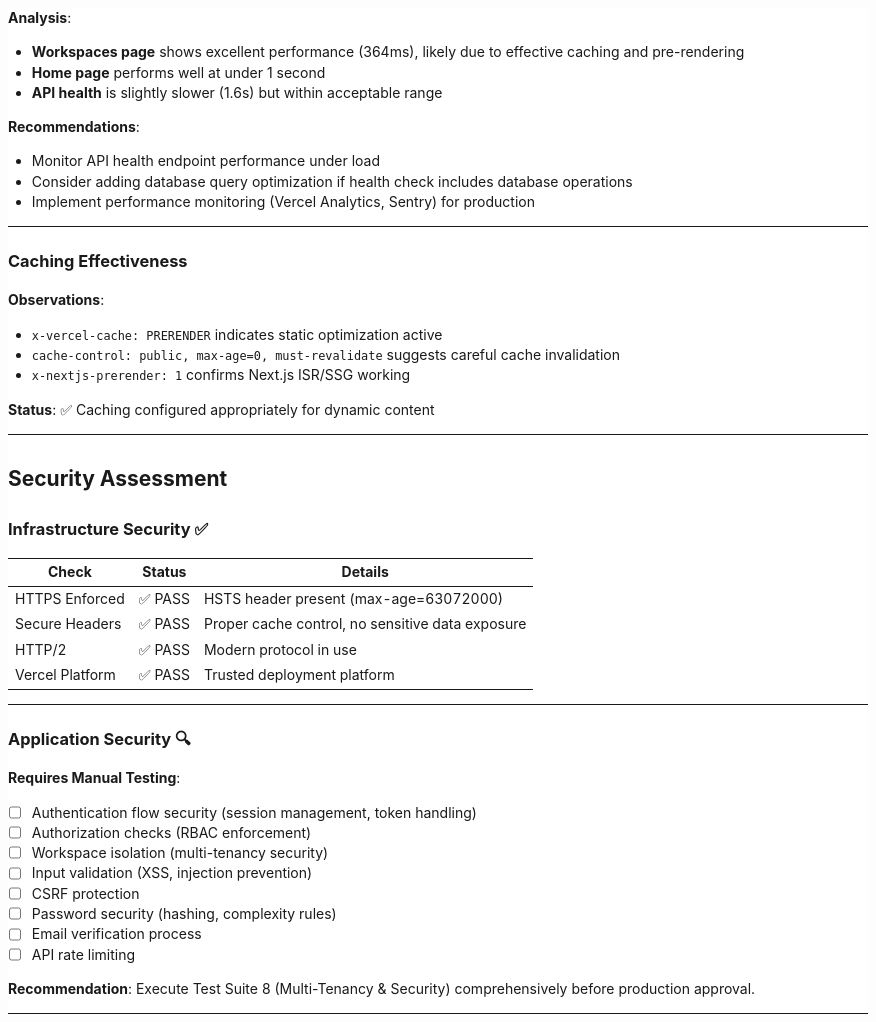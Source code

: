 **Analysis**:
- **Workspaces page** shows excellent performance (364ms), likely due to effective caching and pre-rendering
- **Home page** performs well at under 1 second
- **API health** is slightly slower (1.6s) but within acceptable range

**Recommendations**:
- Monitor API health endpoint performance under load
- Consider adding database query optimization if health check includes database operations
- Implement performance monitoring (Vercel Analytics, Sentry) for production

---

### Caching Effectiveness

**Observations**:
- `x-vercel-cache: PRERENDER` indicates static optimization active
- `cache-control: public, max-age=0, must-revalidate` suggests careful cache invalidation
- `x-nextjs-prerender: 1` confirms Next.js ISR/SSG working

**Status**: ✅ Caching configured appropriately for dynamic content

---

## Security Assessment

### Infrastructure Security ✅

| Check | Status | Details |
|-------|--------|---------|
| HTTPS Enforced | ✅ PASS | HSTS header present (max-age=63072000) |
| Secure Headers | ✅ PASS | Proper cache control, no sensitive data exposure |
| HTTP/2 | ✅ PASS | Modern protocol in use |
| Vercel Platform | ✅ PASS | Trusted deployment platform |

---

### Application Security 🔍

**Requires Manual Testing**:
- [ ] Authentication flow security (session management, token handling)
- [ ] Authorization checks (RBAC enforcement)
- [ ] Workspace isolation (multi-tenancy security)
- [ ] Input validation (XSS, injection prevention)
- [ ] CSRF protection
- [ ] Password security (hashing, complexity rules)
- [ ] Email verification process
- [ ] API rate limiting

**Recommendation**: Execute Test Suite 8 (Multi-Tenancy & Security) comprehensively before production approval.

---